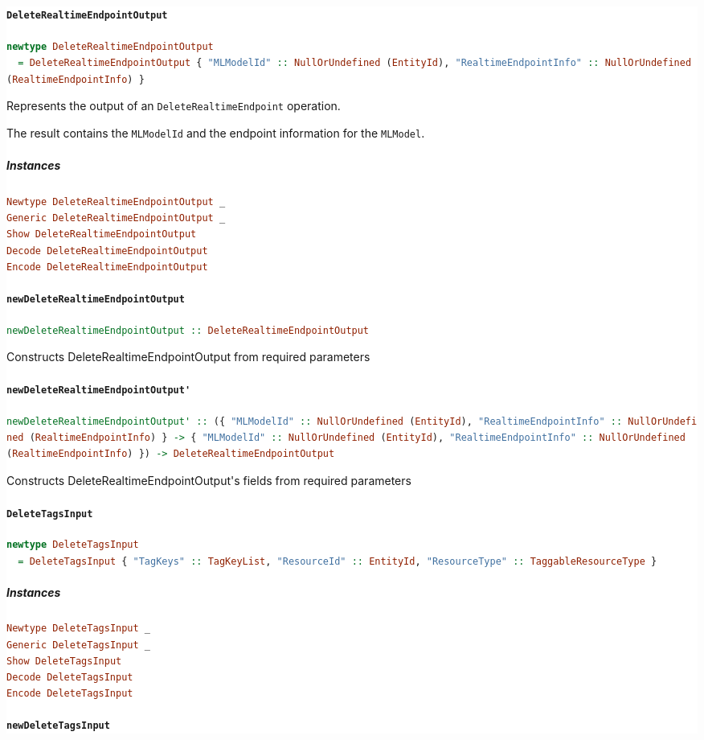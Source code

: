 #### `DeleteRealtimeEndpointOutput`

``` purescript
newtype DeleteRealtimeEndpointOutput
  = DeleteRealtimeEndpointOutput { "MLModelId" :: NullOrUndefined (EntityId), "RealtimeEndpointInfo" :: NullOrUndefined (RealtimeEndpointInfo) }
```

<p>Represents the output of an <code>DeleteRealtimeEndpoint</code> operation.</p> <p>The result contains the <code>MLModelId</code> and the endpoint information for the <code>MLModel</code>. </p>

##### Instances
``` purescript
Newtype DeleteRealtimeEndpointOutput _
Generic DeleteRealtimeEndpointOutput _
Show DeleteRealtimeEndpointOutput
Decode DeleteRealtimeEndpointOutput
Encode DeleteRealtimeEndpointOutput
```

#### `newDeleteRealtimeEndpointOutput`

``` purescript
newDeleteRealtimeEndpointOutput :: DeleteRealtimeEndpointOutput
```

Constructs DeleteRealtimeEndpointOutput from required parameters

#### `newDeleteRealtimeEndpointOutput'`

``` purescript
newDeleteRealtimeEndpointOutput' :: ({ "MLModelId" :: NullOrUndefined (EntityId), "RealtimeEndpointInfo" :: NullOrUndefined (RealtimeEndpointInfo) } -> { "MLModelId" :: NullOrUndefined (EntityId), "RealtimeEndpointInfo" :: NullOrUndefined (RealtimeEndpointInfo) }) -> DeleteRealtimeEndpointOutput
```

Constructs DeleteRealtimeEndpointOutput's fields from required parameters

#### `DeleteTagsInput`

``` purescript
newtype DeleteTagsInput
  = DeleteTagsInput { "TagKeys" :: TagKeyList, "ResourceId" :: EntityId, "ResourceType" :: TaggableResourceType }
```

##### Instances
``` purescript
Newtype DeleteTagsInput _
Generic DeleteTagsInput _
Show DeleteTagsInput
Decode DeleteTagsInput
Encode DeleteTagsInput
```

#### `newDeleteTagsInput`
